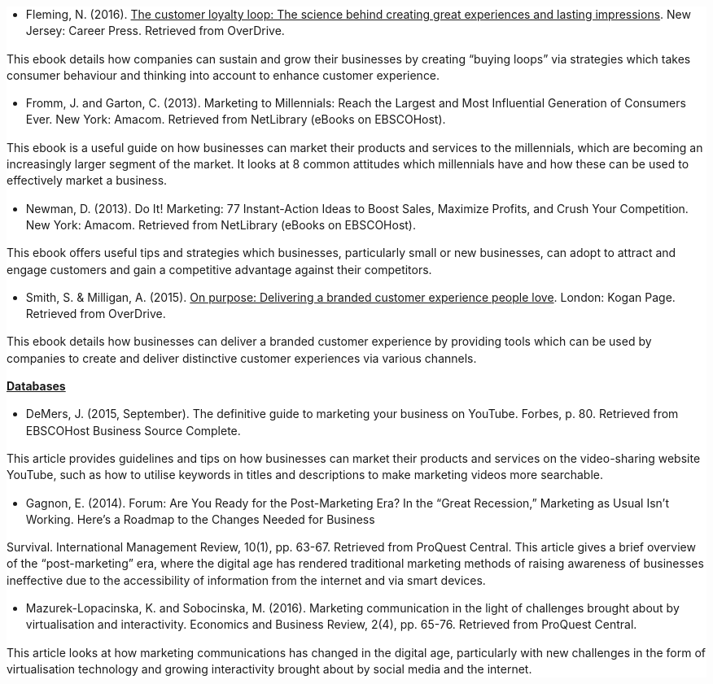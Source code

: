 * Fleming, N. (2016). [The customer loyalty loop: The science behind creating great experiences and lasting impressions](https://nlb.overdrive.com/media/39D20C51-3B16-4C33-90D8-1FCC9BD7E3BB). New Jersey: Career Press. Retrieved from OverDrive.

This ebook details how companies can sustain and grow their businesses by creating “buying loops” via strategies which takes consumer behaviour and thinking into account to enhance customer experience.


* Fromm, J. and Garton, C. (2013). Marketing to Millennials: Reach the Largest and Most Influential Generation of Consumers Ever. New York: Amacom. Retrieved from NetLibrary (eBooks on EBSCOHost).

This ebook is a useful guide on how businesses can market their products and services to the millennials, which are becoming an increasingly larger segment of the market. It looks at 8 common attitudes which millennials have and how these can be used to effectively market a business.


* Newman, D. (2013). Do It! Marketing: 77 Instant-Action Ideas to Boost Sales, Maximize Profits, and Crush Your Competition. New York: Amacom. Retrieved from NetLibrary (eBooks on EBSCOHost).

This ebook offers useful tips and strategies which businesses, particularly small or new businesses, can adopt to attract and engage customers and gain a competitive advantage against their competitors.


* Smith, S. &amp; Milligan, A. (2015). [On purpose: Delivering a branded customer experience people love](https://nlb.overdrive.com/media/3C16BBA1-7C02-4334-8D3C-BFB2A3BCA474). London: Kogan Page. Retrieved from OverDrive.

This ebook details how businesses can deliver a branded customer experience by providing tools which can be used by companies to create and deliver distinctive customer experiences via various channels.


<b><u>Databases</u></b>

* DeMers, J. (2015, September). The definitive guide to marketing your business on YouTube. Forbes, p. 80. Retrieved from EBSCOHost Business Source Complete.

This article provides guidelines and tips on how businesses can market their products and services on the video-sharing website YouTube, such as how to utilise keywords in titles and descriptions to make marketing videos more searchable.


* Gagnon, E. (2014). Forum: Are You Ready for the Post-Marketing Era? In the “Great Recession,” Marketing as Usual Isn’t Working. Here’s a Roadmap to the Changes Needed for Business 

Survival. International Management Review, 10(1), pp. 63-67. Retrieved from ProQuest Central.
This article gives a brief overview of the “post-marketing” era, where the digital age has rendered traditional marketing methods of raising awareness of businesses ineffective due to the accessibility of information from the internet and via smart devices.


* Mazurek-Lopacinska, K. and Sobocinska, M. (2016). Marketing communication in the light of challenges brought about by virtualisation and interactivity. Economics and Business Review, 2(4), pp. 65-76. Retrieved from ProQuest Central.

This article looks at how marketing communications has changed in the digital age, particularly with new challenges in the form of virtualisation technology and growing interactivity brought about by social media and the internet.
